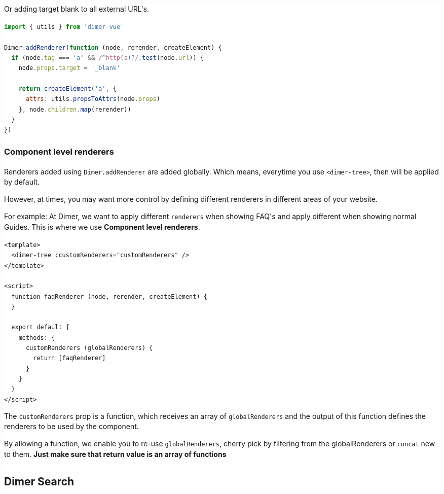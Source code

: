Or adding target blank to all external URL's.

```js
import { utils } from 'dimer-vue'

Dimer.addRenderer(function (node, rerender, createElement) {
  if (node.tag === 'a' && /^http(s)?/.test(node.url)) {
    node.props.target = '_blank'
    
    return createElement('a', {
      attrs: utils.propsToAttrs(node.props)
    }, node.children.map(rerender))
  }
})
```

### Component level renderers

Renderers added using `Dimer.addRenderer` are added globally. Which means, everytime you use `<dimer-tree>`, then will be applied by default.

However, at times, you may want more control by defining different renderers in different areas of your website.

For example: At Dimer, we want to apply different `renderers` when showing FAQ's and apply different when showing normal Guides. This is where we use **Component level renderers**.

```vue
<template>
  <dimer-tree :customRenderers="customRenderers" />
</template>

<script>
  function faqRenderer (node, rerender, createElement) {
  }

  export default {
    methods: {
      customRenderers (globalRenderers) {
        return [faqRenderer]
      }
    }
  }
</script>
```

The `customRenderers` prop is a function, which receives an array of `globalRenderers` and the output of this function defines the renderers to be used by the component.

By allowing a function, we enable you to re-use `globalRenderers`, cherry pick by filtering from the globalRenderers or `concat` new to them. **Just make sure that return value is an array of functions**


## Dimer Search
